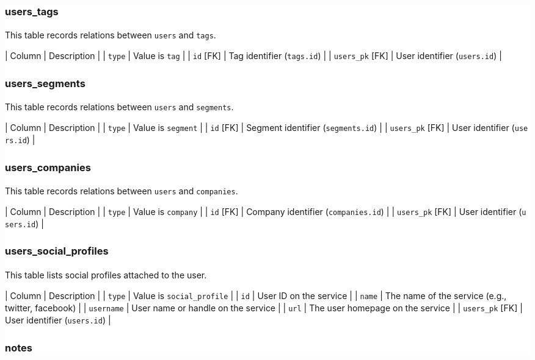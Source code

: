 ### users_tags

This table records relations between `users` and `tags`.

| Column | Description |
| `type` | 	Value is `tag` |
| `id` [FK] | Tag identifier (`tags.id`) |
| `users_pk` [FK] | User identifier (`users.id`) |

### users_segments

This table records relations between `users` and `segments`.

| Column | Description |
| `type` | 	Value is `segment` |
| `id` [FK] | Segment identifier (`segments.id`) |
| `users_pk` [FK] | User identifier (`users.id`) |

### users_companies

This table records relations between `users` and `companies`.

| Column | Description |
| `type` | 	Value is `company` |
| `id` [FK] | Company identifier (`companies.id`) |
| `users_pk` [FK] | User identifier (`users.id`) |

### users_social_profiles

This table lists social profiles attached to the user.

| Column | Description |
| `type` | 	Value is `social_profile` |
| `id` | User ID on the service |
| `name` | The name of the service (e.g., twitter, facebook) |
| `username` | User name or handle on the service |
| `url` | The user homepage on the service |
| `users_pk` [FK] | User identifier (`users.id`) |

### notes
